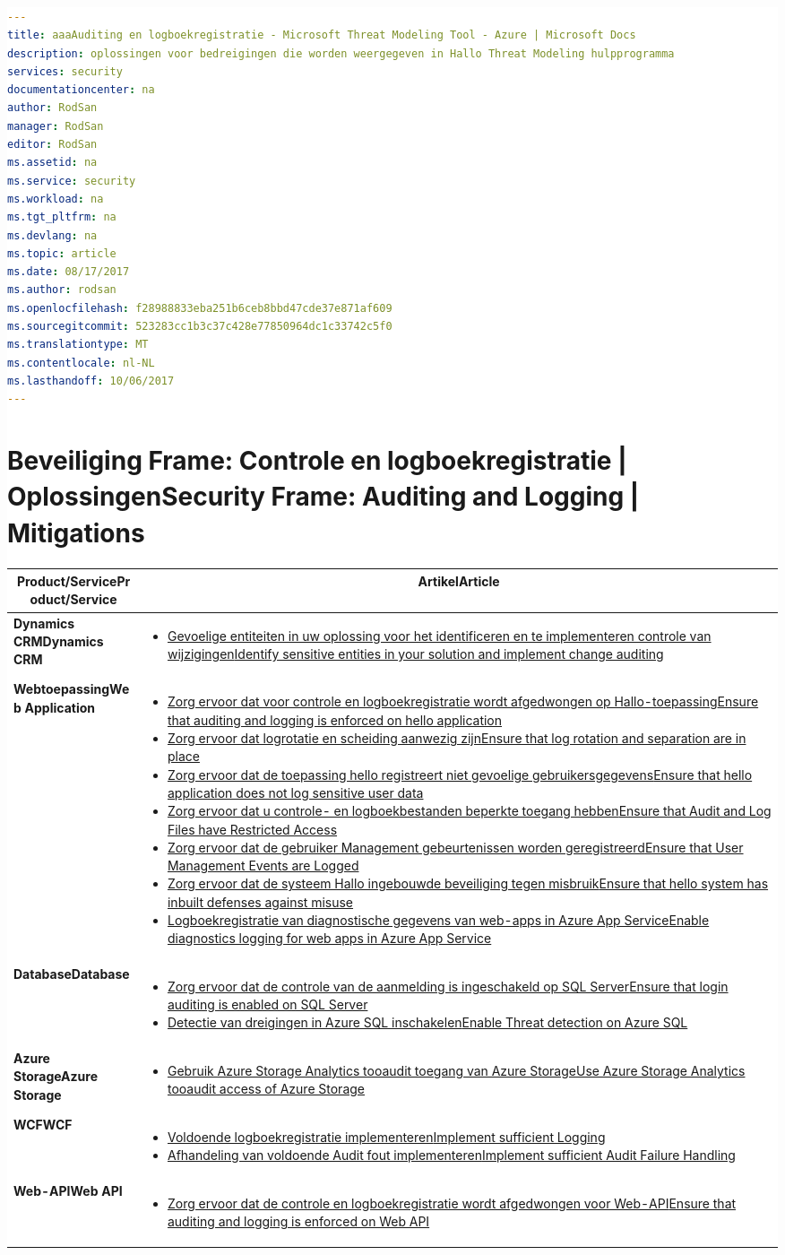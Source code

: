 ```yaml
---
title: aaaAuditing en logboekregistratie - Microsoft Threat Modeling Tool - Azure | Microsoft Docs
description: oplossingen voor bedreigingen die worden weergegeven in Hallo Threat Modeling hulpprogramma
services: security
documentationcenter: na
author: RodSan
manager: RodSan
editor: RodSan
ms.assetid: na
ms.service: security
ms.workload: na
ms.tgt_pltfrm: na
ms.devlang: na
ms.topic: article
ms.date: 08/17/2017
ms.author: rodsan
ms.openlocfilehash: f28988833eba251b6ceb8bbd47cde37e871af609
ms.sourcegitcommit: 523283cc1b3c37c428e77850964dc1c33742c5f0
ms.translationtype: MT
ms.contentlocale: nl-NL
ms.lasthandoff: 10/06/2017
---
```

# <a name="security-frame-auditing-and-logging--mitigations"></a><span data-ttu-id="60c62-103">Beveiliging Frame: Controle en logboekregistratie | Oplossingen</span><span class="sxs-lookup"><span data-stu-id="60c62-103">Security Frame: Auditing and Logging | Mitigations</span></span> 
| <span data-ttu-id="60c62-104">Product/Service</span><span class="sxs-lookup"><span data-stu-id="60c62-104">Product/Service</span></span> | <span data-ttu-id="60c62-105">Artikel</span><span class="sxs-lookup"><span data-stu-id="60c62-105">Article</span></span> |
| --------------- | ------- |
| <span data-ttu-id="60c62-106">**Dynamics CRM**</span><span class="sxs-lookup"><span data-stu-id="60c62-106">**Dynamics CRM**</span></span>    | <ul><li>[<span data-ttu-id="60c62-107">Gevoelige entiteiten in uw oplossing voor het identificeren en te implementeren controle van wijzigingen</span><span class="sxs-lookup"><span data-stu-id="60c62-107">Identify sensitive entities in your solution and implement change auditing</span></span>](#sensitive-entities)</li></ul> |
| <span data-ttu-id="60c62-108">**Webtoepassing**</span><span class="sxs-lookup"><span data-stu-id="60c62-108">**Web Application**</span></span> | <ul><li>[<span data-ttu-id="60c62-109">Zorg ervoor dat voor controle en logboekregistratie wordt afgedwongen op Hallo-toepassing</span><span class="sxs-lookup"><span data-stu-id="60c62-109">Ensure that auditing and logging is enforced on hello application</span></span>](#auditing)</li><li>[<span data-ttu-id="60c62-110">Zorg ervoor dat logrotatie en scheiding aanwezig zijn</span><span class="sxs-lookup"><span data-stu-id="60c62-110">Ensure that log rotation and separation are in place</span></span>](#log-rotation)</li><li>[<span data-ttu-id="60c62-111">Zorg ervoor dat de toepassing hello registreert niet gevoelige gebruikersgegevens</span><span class="sxs-lookup"><span data-stu-id="60c62-111">Ensure that hello application does not log sensitive user data</span></span>](#log-sensitive-data)</li><li>[<span data-ttu-id="60c62-112">Zorg ervoor dat u controle- en logboekbestanden beperkte toegang hebben</span><span class="sxs-lookup"><span data-stu-id="60c62-112">Ensure that Audit and Log Files have Restricted Access</span></span>](#log-restricted-access)</li><li>[<span data-ttu-id="60c62-113">Zorg ervoor dat de gebruiker Management gebeurtenissen worden geregistreerd</span><span class="sxs-lookup"><span data-stu-id="60c62-113">Ensure that User Management Events are Logged</span></span>](#user-management)</li><li>[<span data-ttu-id="60c62-114">Zorg ervoor dat de systeem Hallo ingebouwde beveiliging tegen misbruik</span><span class="sxs-lookup"><span data-stu-id="60c62-114">Ensure that hello system has inbuilt defenses against misuse</span></span>](#inbuilt-defenses)</li><li>[<span data-ttu-id="60c62-115">Logboekregistratie van diagnostische gegevens van web-apps in Azure App Service</span><span class="sxs-lookup"><span data-stu-id="60c62-115">Enable diagnostics logging for web apps in Azure App Service</span></span>](#diagnostics-logging)</li></ul> |
| <span data-ttu-id="60c62-116">**Database**</span><span class="sxs-lookup"><span data-stu-id="60c62-116">**Database**</span></span> | <ul><li>[<span data-ttu-id="60c62-117">Zorg ervoor dat de controle van de aanmelding is ingeschakeld op SQL Server</span><span class="sxs-lookup"><span data-stu-id="60c62-117">Ensure that login auditing is enabled on SQL Server</span></span>](#identify-sensitive-entities)</li><li>[<span data-ttu-id="60c62-118">Detectie van dreigingen in Azure SQL inschakelen</span><span class="sxs-lookup"><span data-stu-id="60c62-118">Enable Threat detection on Azure SQL</span></span>](#threat-detection)</li></ul> |
| <span data-ttu-id="60c62-119">**Azure Storage**</span><span class="sxs-lookup"><span data-stu-id="60c62-119">**Azure Storage**</span></span> | <ul><li>[<span data-ttu-id="60c62-120">Gebruik Azure Storage Analytics tooaudit toegang van Azure Storage</span><span class="sxs-lookup"><span data-stu-id="60c62-120">Use Azure Storage Analytics tooaudit access of Azure Storage</span></span>](#analytics)</li></ul> |
| <span data-ttu-id="60c62-121">**WCF**</span><span class="sxs-lookup"><span data-stu-id="60c62-121">**WCF**</span></span> | <ul><li>[<span data-ttu-id="60c62-122">Voldoende logboekregistratie implementeren</span><span class="sxs-lookup"><span data-stu-id="60c62-122">Implement sufficient Logging</span></span>](#sufficient-logging)</li><li>[<span data-ttu-id="60c62-123">Afhandeling van voldoende Audit fout implementeren</span><span class="sxs-lookup"><span data-stu-id="60c62-123">Implement sufficient Audit Failure Handling</span></span>](#audit-failure-handling)</li></ul> |
| <span data-ttu-id="60c62-124">**Web-API**</span><span class="sxs-lookup"><span data-stu-id="60c62-124">**Web API**</span></span> | <ul><li>[<span data-ttu-id="60c62-125">Zorg ervoor dat de controle en logboekregistratie wordt afgedwongen voor Web-API</span><span class="sxs-lookup"><span data-stu-id="60c62-125">Ensure that auditing and logging is enforced on Web API</span></span>](#logging-web-api)</li></ul> |